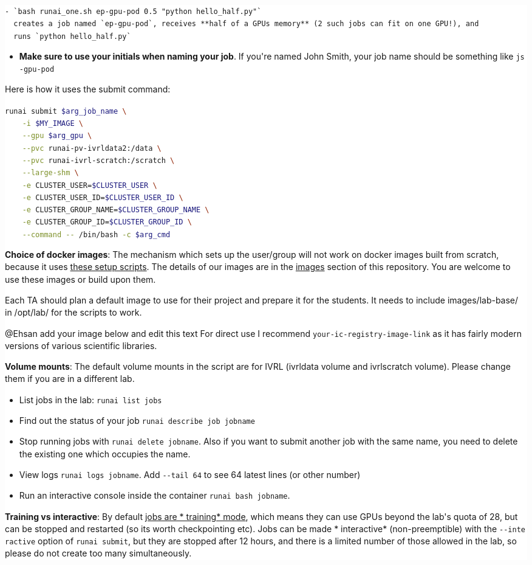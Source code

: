     - `bash runai_one.sh ep-gpu-pod 0.5 "python hello_half.py"`  
      creates a job named `ep-gpu-pod`, receives **half of a GPUs memory** (2 such jobs can fit on one GPU!), and
      runs `python hello_half.py`

* **Make sure to use your initials when naming your job**. If you're named John Smith, your job name should be something
  like `js-gpu-pod`

Here is how it uses the submit command:

```bash
runai submit $arg_job_name \
	-i $MY_IMAGE \
	--gpu $arg_gpu \
	--pvc runai-pv-ivrldata2:/data \
	--pvc runai-ivrl-scratch:/scratch \
	--large-shm \
	-e CLUSTER_USER=$CLUSTER_USER \
	-e CLUSTER_USER_ID=$CLUSTER_USER_ID \
	-e CLUSTER_GROUP_NAME=$CLUSTER_GROUP_NAME \
	-e CLUSTER_GROUP_ID=$CLUSTER_GROUP_ID \
	--command -- /bin/bash -c $arg_cmd
```

**Choice of docker images**:
The mechanism which sets up the user/group will not work on docker images built from scratch, because it
uses [these setup scripts](./images/ubuntu-base). The details of our images are in the [images](./images) section of this
repository. You are welcome to use these images or build upon them.

Each TA should plan a default image to use for their project and prepare it for the students. It needs to include
images/lab-base/ in /opt/lab/ for the scripts to work.

@Ehsan add your image below and edit this text For direct use I recommend `your-ic-registry-image-link` as it has fairly
modern versions of various scientific libraries.

**Volume mounts**: The default volume mounts in the script are for IVRL (ivrldata volume and ivrlscratch volume). Please
change them if you are in a different lab.

* List jobs in the lab: `runai list jobs`

* Find out the status of your job `runai describe job jobname`

* Stop running jobs with `runai delete jobname`. Also if you want to submit another job with the same name, you need to
  delete the existing one which occupies the name.

* View logs `runai logs jobname`. Add `--tail 64` to see 64 latest lines (or other number)

* Run an interactive console inside the container `runai bash jobname`.

**Training vs interactive**: By default [jobs are *
training* mode](https://docs.run.ai/Researcher/Walkthroughs/walkthrough-train/), which means they can use GPUs beyond
the lab's quota of 28, but can be stopped and restarted (so its worth checkpointing etc). Jobs can be made *
interactive* (non-preemptible) with the `--interactive` option of `runai submit`, but they are stopped after 12 hours,
and there is a limited number of those allowed in the lab, so please do not create too many simultaneously.
